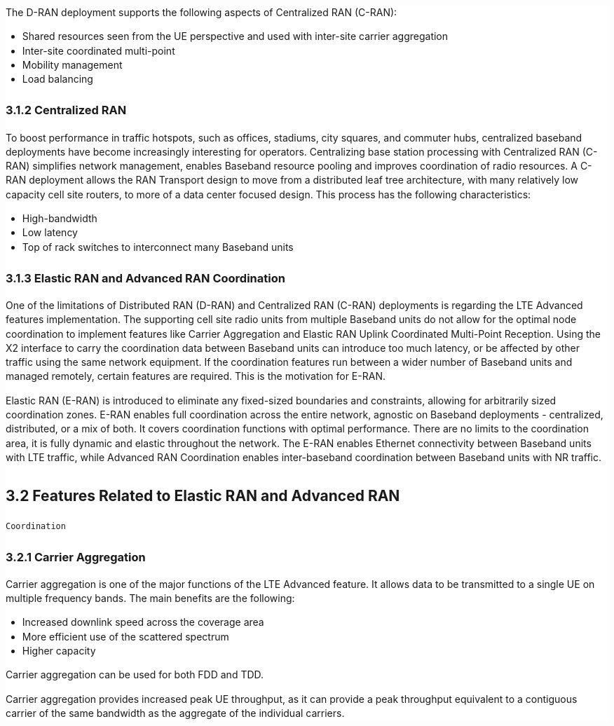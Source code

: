 The D-RAN deployment supports the following aspects of Centralized RAN (C-RAN):

- Shared resources seen from the UE perspective and used with inter-site carrier aggregation
- Inter-site coordinated multi-point
- Mobility management
- Load balancing

### 3.1.2 Centralized RAN

To boost performance in traffic hotspots, such as offices, stadiums, city squares, and commuter hubs, centralized baseband deployments have become increasingly interesting for operators. Centralizing base station processing with Centralized RAN (C-RAN) simplifies network management, enables Baseband resource pooling and improves coordination of radio resources. A C-RAN deployment allows the RAN Transport design to move from a distributed leaf tree architecture, with many relatively low capacity cell site routers, to more of a data center focused design. This process has the following characteristics:

- High-bandwidth
- Low latency
- Top of rack switches to interconnect many Baseband units

### 3.1.3 Elastic RAN and Advanced RAN Coordination

One of the limitations of Distributed RAN (D-RAN) and Centralized RAN (C-RAN) deployments is regarding the LTE Advanced features implementation. The supporting cell site radio units from multiple Baseband units do not allow for the optimal node coordination to implement features like Carrier Aggregation and Elastic RAN Uplink Coordinated Multi-Point Reception. Using the X2 interface to carry the coordination data between Baseband units can introduce too much latency, or be affected by other traffic using the same network equipment. If the coordination features run between a wider number of Baseband units and managed remotely, certain features are required. This is the motivation for E-RAN.

Elastic RAN (E-RAN) is introduced to eliminate any fixed-sized boundaries and constraints, allowing for arbitrarily sized coordination zones. E-RAN enables full coordination across the entire network, agnostic on Baseband deployments - centralized, distributed, or a mix of both. It covers coordination functions with optimal performance. There are no limits to the coordination area, it is fully dynamic and elastic throughout the network. The E-RAN enables Ethernet connectivity between Baseband units with LTE traffic, while Advanced RAN Coordination enables inter-baseband coordination between Baseband units with NR traffic.

## 3.2 Features Related to Elastic RAN and Advanced RAN
    Coordination

### 3.2.1 Carrier Aggregation

Carrier aggregation is one of the major functions of the LTE Advanced feature. It allows data to be transmitted to a single UE on multiple frequency bands. The main benefits are the following:

- Increased downlink speed across the coverage area
- More efficient use of the scattered spectrum
- Higher capacity

Carrier aggregation can be used for both FDD and TDD.

Carrier aggregation provides increased peak UE throughput, as it can provide a peak throughput equivalent to a contiguous carrier of the same bandwidth as the aggregate of the individual carriers.
